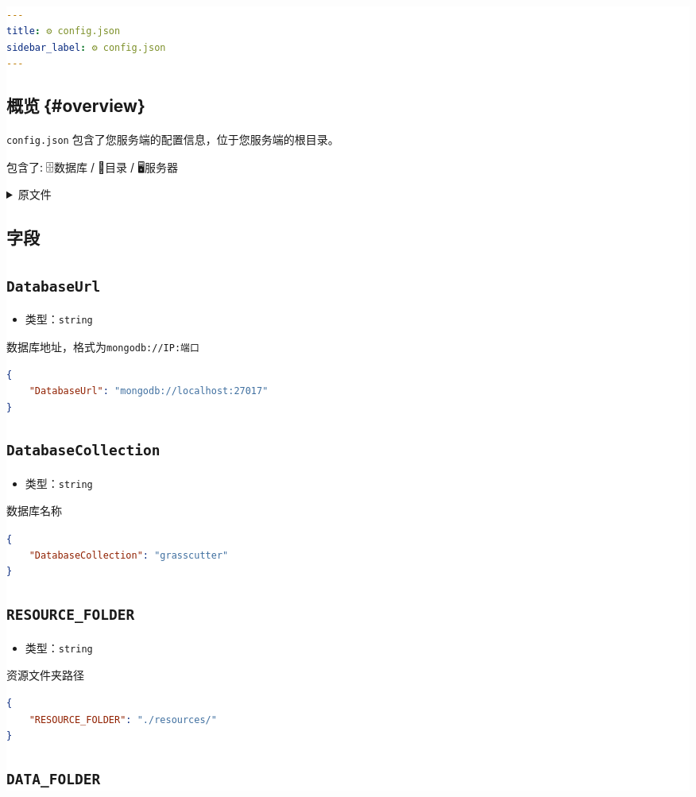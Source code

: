 ```yaml
---
title: ⚙ config.json
sidebar_label: ⚙ config.json
---
```


## 概览 {#overview}

`config.json` 包含了您服务端的配置信息，位于您服务端的根目录。

包含了: 🗄️数据库 / 📁目录 / 🖥️服务器

<details><summary>原文件</summary></details>

## 字段

## `DatabaseUrl`

- 类型：`string`

数据库地址，格式为`mongodb://IP:端口`

```json title="config.json"
{
    "DatabaseUrl": "mongodb://localhost:27017"
}
```

## `DatabaseCollection`

- 类型：`string`

数据库名称

```json title="config.json"
{
    "DatabaseCollection": "grasscutter"
}
```

## `RESOURCE_FOLDER`

- 类型：`string`

资源文件夹路径

```json title="config.json"
{
    "RESOURCE_FOLDER": "./resources/"
}
```

## `DATA_FOLDER`
